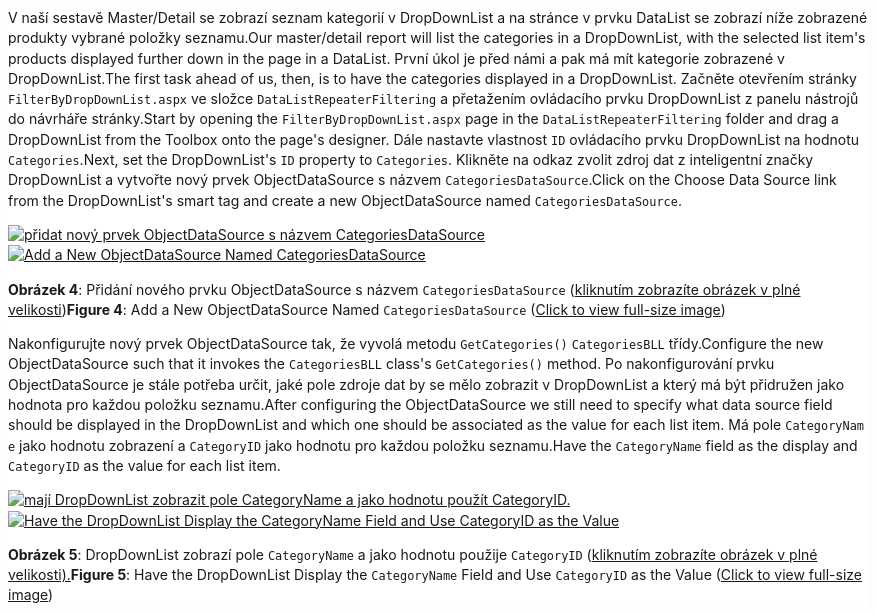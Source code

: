 <span data-ttu-id="844d4-129">V naší sestavě Master/Detail se zobrazí seznam kategorií v DropDownList a na stránce v prvku DataList se zobrazí níže zobrazené produkty vybrané položky seznamu.</span><span class="sxs-lookup"><span data-stu-id="844d4-129">Our master/detail report will list the categories in a DropDownList, with the selected list item's products displayed further down in the page in a DataList.</span></span> <span data-ttu-id="844d4-130">První úkol je před námi a pak má mít kategorie zobrazené v DropDownList.</span><span class="sxs-lookup"><span data-stu-id="844d4-130">The first task ahead of us, then, is to have the categories displayed in a DropDownList.</span></span> <span data-ttu-id="844d4-131">Začněte otevřením stránky `FilterByDropDownList.aspx` ve složce `DataListRepeaterFiltering` a přetažením ovládacího prvku DropDownList z panelu nástrojů do návrháře stránky.</span><span class="sxs-lookup"><span data-stu-id="844d4-131">Start by opening the `FilterByDropDownList.aspx` page in the `DataListRepeaterFiltering` folder and drag a DropDownList from the Toolbox onto the page's designer.</span></span> <span data-ttu-id="844d4-132">Dále nastavte vlastnost `ID` ovládacího prvku DropDownList na hodnotu `Categories`.</span><span class="sxs-lookup"><span data-stu-id="844d4-132">Next, set the DropDownList's `ID` property to `Categories`.</span></span> <span data-ttu-id="844d4-133">Klikněte na odkaz zvolit zdroj dat z inteligentní značky DropDownList a vytvořte nový prvek ObjectDataSource s názvem `CategoriesDataSource`.</span><span class="sxs-lookup"><span data-stu-id="844d4-133">Click on the Choose Data Source link from the DropDownList's smart tag and create a new ObjectDataSource named `CategoriesDataSource`.</span></span>

<span data-ttu-id="844d4-134">[![přidat nový prvek ObjectDataSource s názvem CategoriesDataSource](master-detail-filtering-with-a-dropdownlist-datalist-vb/_static/image7.png)](master-detail-filtering-with-a-dropdownlist-datalist-vb/_static/image6.png)</span><span class="sxs-lookup"><span data-stu-id="844d4-134">[![Add a New ObjectDataSource Named CategoriesDataSource](master-detail-filtering-with-a-dropdownlist-datalist-vb/_static/image7.png)](master-detail-filtering-with-a-dropdownlist-datalist-vb/_static/image6.png)</span></span>

<span data-ttu-id="844d4-135">**Obrázek 4**: Přidání nového prvku ObjectDataSource s názvem `CategoriesDataSource` ([kliknutím zobrazíte obrázek v plné velikosti](master-detail-filtering-with-a-dropdownlist-datalist-vb/_static/image8.png))</span><span class="sxs-lookup"><span data-stu-id="844d4-135">**Figure 4**: Add a New ObjectDataSource Named `CategoriesDataSource` ([Click to view full-size image](master-detail-filtering-with-a-dropdownlist-datalist-vb/_static/image8.png))</span></span>

<span data-ttu-id="844d4-136">Nakonfigurujte nový prvek ObjectDataSource tak, že vyvolá metodu `GetCategories()` `CategoriesBLL` třídy.</span><span class="sxs-lookup"><span data-stu-id="844d4-136">Configure the new ObjectDataSource such that it invokes the `CategoriesBLL` class's `GetCategories()` method.</span></span> <span data-ttu-id="844d4-137">Po nakonfigurování prvku ObjectDataSource je stále potřeba určit, jaké pole zdroje dat by se mělo zobrazit v DropDownList a který má být přidružen jako hodnota pro každou položku seznamu.</span><span class="sxs-lookup"><span data-stu-id="844d4-137">After configuring the ObjectDataSource we still need to specify what data source field should be displayed in the DropDownList and which one should be associated as the value for each list item.</span></span> <span data-ttu-id="844d4-138">Má pole `CategoryName` jako hodnotu zobrazení a `CategoryID` jako hodnotu pro každou položku seznamu.</span><span class="sxs-lookup"><span data-stu-id="844d4-138">Have the `CategoryName` field as the display and `CategoryID` as the value for each list item.</span></span>

<span data-ttu-id="844d4-139">[![mají DropDownList zobrazit pole CategoryName a jako hodnotu použít CategoryID.](master-detail-filtering-with-a-dropdownlist-datalist-vb/_static/image10.png)](master-detail-filtering-with-a-dropdownlist-datalist-vb/_static/image9.png)</span><span class="sxs-lookup"><span data-stu-id="844d4-139">[![Have the DropDownList Display the CategoryName Field and Use CategoryID as the Value](master-detail-filtering-with-a-dropdownlist-datalist-vb/_static/image10.png)](master-detail-filtering-with-a-dropdownlist-datalist-vb/_static/image9.png)</span></span>

<span data-ttu-id="844d4-140">**Obrázek 5**: DropDownList zobrazí pole `CategoryName` a jako hodnotu použije `CategoryID` ([kliknutím zobrazíte obrázek v plné velikosti).](master-detail-filtering-with-a-dropdownlist-datalist-vb/_static/image11.png)</span><span class="sxs-lookup"><span data-stu-id="844d4-140">**Figure 5**: Have the DropDownList Display the `CategoryName` Field and Use `CategoryID` as the Value ([Click to view full-size image](master-detail-filtering-with-a-dropdownlist-datalist-vb/_static/image11.png))</span></span>
